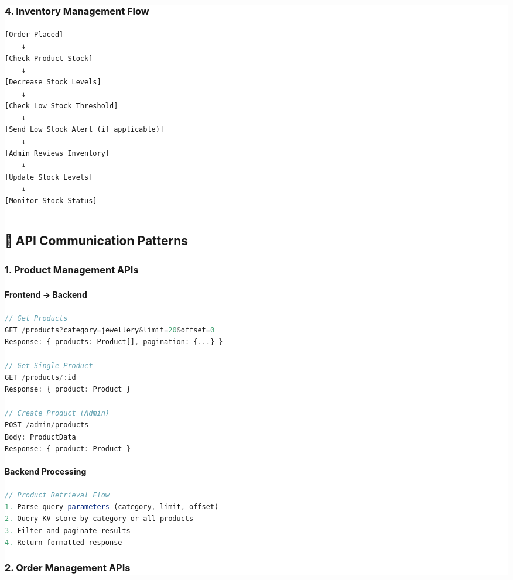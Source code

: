 ### 4. Inventory Management Flow

```
[Order Placed]
    ↓
[Check Product Stock]
    ↓
[Decrease Stock Levels]
    ↓
[Check Low Stock Threshold]
    ↓
[Send Low Stock Alert (if applicable)]
    ↓
[Admin Reviews Inventory]
    ↓
[Update Stock Levels]
    ↓
[Monitor Stock Status]
```

---

## 🔌 API Communication Patterns

### 1. Product Management APIs

#### Frontend → Backend
```typescript
// Get Products
GET /products?category=jewellery&limit=20&offset=0
Response: { products: Product[], pagination: {...} }

// Get Single Product
GET /products/:id
Response: { product: Product }

// Create Product (Admin)
POST /admin/products
Body: ProductData
Response: { product: Product }
```

#### Backend Processing
```typescript
// Product Retrieval Flow
1. Parse query parameters (category, limit, offset)
2. Query KV store by category or all products
3. Filter and paginate results
4. Return formatted response
```

### 2. Order Management APIs
